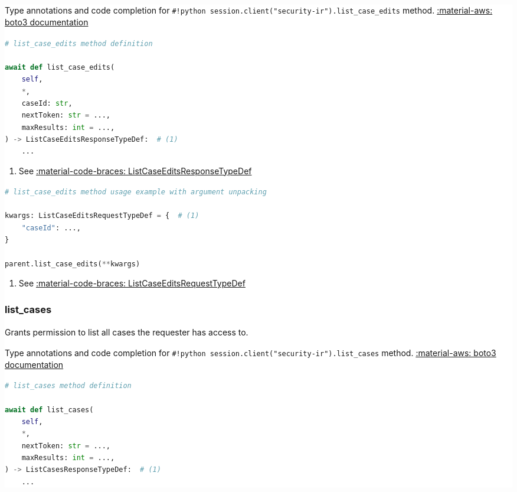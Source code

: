 Type annotations and code completion for `#!python session.client("security-ir").list_case_edits` method.
[:material-aws: boto3 documentation](https://boto3.amazonaws.com/v1/documentation/api/latest/reference/services/security-ir.html#SecurityIncidentResponse.Client)

```python
# list_case_edits method definition

await def list_case_edits(
    self,
    *,
    caseId: str,
    nextToken: str = ...,
    maxResults: int = ...,
) -> ListCaseEditsResponseTypeDef:  # (1)
    ...
```

1. See [:material-code-braces: ListCaseEditsResponseTypeDef](./type_defs.md#listcaseeditsresponsetypedef)


```python
# list_case_edits method usage example with argument unpacking

kwargs: ListCaseEditsRequestTypeDef = {  # (1)
    "caseId": ...,
}

parent.list_case_edits(**kwargs)
```

1. See [:material-code-braces: ListCaseEditsRequestTypeDef](./type_defs.md#listcaseeditsrequesttypedef)

### list\_cases

Grants permission to list all cases the requester has access to.

Type annotations and code completion for `#!python session.client("security-ir").list_cases` method.
[:material-aws: boto3 documentation](https://boto3.amazonaws.com/v1/documentation/api/latest/reference/services/security-ir.html#SecurityIncidentResponse.Client)

```python
# list_cases method definition

await def list_cases(
    self,
    *,
    nextToken: str = ...,
    maxResults: int = ...,
) -> ListCasesResponseTypeDef:  # (1)
    ...
```
